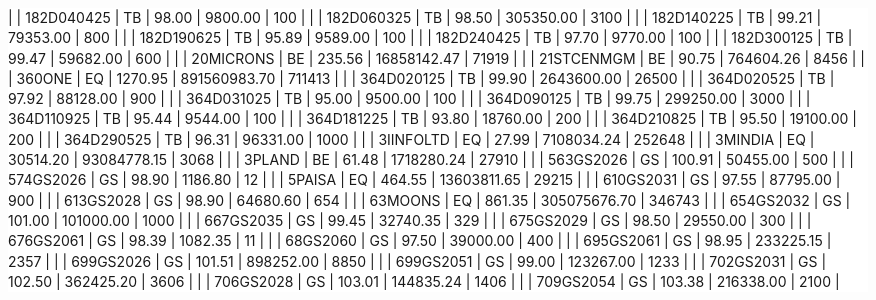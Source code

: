 |  | 182D040425 | TB | 98.00 | 9800.00 | 100 |
|  | 182D060325 | TB | 98.50 | 305350.00 | 3100 |
|  | 182D140225 | TB | 99.21 | 79353.00 | 800 |
|  | 182D190625 | TB | 95.89 | 9589.00 | 100 |
|  | 182D240425 | TB | 97.70 | 9770.00 | 100 |
|  | 182D300125 | TB | 99.47 | 59682.00 | 600 |
|  | 20MICRONS | BE | 235.56 | 16858142.47 | 71919 |
|  | 21STCENMGM | BE | 90.75 | 764604.26 | 8456 |
|  | 360ONE | EQ | 1270.95 | 891560983.70 | 711413 |
|  | 364D020125 | TB | 99.90 | 2643600.00 | 26500 |
|  | 364D020525 | TB | 97.92 | 88128.00 | 900 |
|  | 364D031025 | TB | 95.00 | 9500.00 | 100 |
|  | 364D090125 | TB | 99.75 | 299250.00 | 3000 |
|  | 364D110925 | TB | 95.44 | 9544.00 | 100 |
|  | 364D181225 | TB | 93.80 | 18760.00 | 200 |
|  | 364D210825 | TB | 95.50 | 19100.00 | 200 |
|  | 364D290525 | TB | 96.31 | 96331.00 | 1000 |
|  | 3IINFOLTD | EQ | 27.99 | 7108034.24 | 252648 |
|  | 3MINDIA | EQ | 30514.20 | 93084778.15 | 3068 |
|  | 3PLAND | BE | 61.48 | 1718280.24 | 27910 |
|  | 563GS2026 | GS | 100.91 | 50455.00 | 500 |
|  | 574GS2026 | GS | 98.90 | 1186.80 | 12 |
|  | 5PAISA | EQ | 464.55 | 13603811.65 | 29215 |
|  | 610GS2031 | GS | 97.55 | 87795.00 | 900 |
|  | 613GS2028 | GS | 98.90 | 64680.60 | 654 |
|  | 63MOONS | EQ | 861.35 | 305075676.70 | 346743 |
|  | 654GS2032 | GS | 101.00 | 101000.00 | 1000 |
|  | 667GS2035 | GS | 99.45 | 32740.35 | 329 |
|  | 675GS2029 | GS | 98.50 | 29550.00 | 300 |
|  | 676GS2061 | GS | 98.39 | 1082.35 | 11 |
|  | 68GS2060 | GS | 97.50 | 39000.00 | 400 |
|  | 695GS2061 | GS | 98.95 | 233225.15 | 2357 |
|  | 699GS2026 | GS | 101.51 | 898252.00 | 8850 |
|  | 699GS2051 | GS | 99.00 | 123267.00 | 1233 |
|  | 702GS2031 | GS | 102.50 | 362425.20 | 3606 |
|  | 706GS2028 | GS | 103.01 | 144835.24 | 1406 |
|  | 709GS2054 | GS | 103.38 | 216338.00 | 2100 |